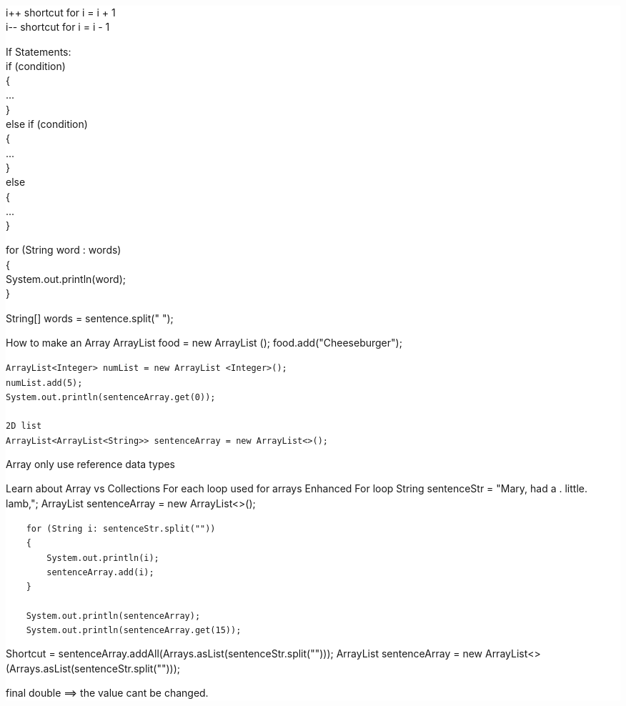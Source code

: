 i++ shortcut for i = i + 1\
i-- shortcut for i = i - 1


If Statements:\
    if (condition)\
    {\
        ...\
    }\
    else if (condition)\
    {\
        ...\
    }\
    else\
    {\
        ...\
    }

for (String word : words)\
{\
System.out.println(word);\
}

String[] words = sentence.split(" ");

How to make an Array
    ArrayList<String> food = new ArrayList <String>();
    food.add("Cheeseburger");

    ArrayList<Integer> numList = new ArrayList <Integer>();
    numList.add(5);
    System.out.println(sentenceArray.get(0));

    2D list
    ArrayList<ArrayList<String>> sentenceArray = new ArrayList<>();

Array only use reference data types

Learn about Array vs Collections
For each loop used for arrays
Enhanced For loop
        String sentenceStr = "Mary, had a . little. lamb,";
        ArrayList<String> sentenceArray = new ArrayList<>();
        
        for (String i: sentenceStr.split(""))
        {
            System.out.println(i);
            sentenceArray.add(i);
        }

        System.out.println(sentenceArray);
        System.out.println(sentenceArray.get(15));

Shortcut =         sentenceArray.addAll(Arrays.asList(sentenceStr.split("")));
                    ArrayList<String> sentenceArray = new ArrayList<>(Arrays.asList(sentenceStr.split("")));

final double ==> the value cant be changed.
